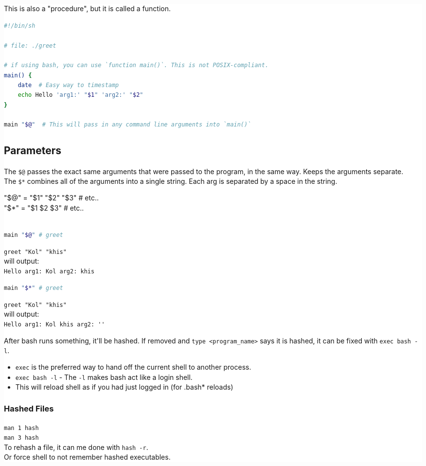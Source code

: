 
This is also a "procedure", but it is called a function.  
```bash  
#!/bin/sh  

# file: ./greet  

# if using bash, you can use `function main()`. This is not POSIX-compliant.  
main() {
    date  # Easy way to timestamp  
    echo Hello 'arg1:' "$1" 'arg2:' "$2"  
}

main "$@"  # This will pass in any command line arguments into `main()`

```


## Parameters  
The `$@` passes the exact same arguments that were passed to the program, in the same way. Keeps the arguments separate.  
The `$*` combines all of the arguments into a single string. Each arg is separated by a space in the string.  

"$@" = "$1" "$2" "$3" # etc..  
"$*" = "$1 $2 $3" # etc.. 

```bash  

main "$@" # greet 
```
`greet "Kol" "khis"`  
will output:   
`Hello arg1: Kol arg2: khis`  

```bash  
main "$*" # greet  
```
`greet "Kol" "khis"`  
will output:   
`Hello arg1: Kol khis arg2: ''`  

After bash runs something, it'll be hashed. If removed and `type <program_name>` says it is hashed,
it can be fixed with `exec bash -l`.  
* `exec` is the preferred way to hand off the current shell to another process.  
* `exec bash -l` - The `-l` makes bash act like a login shell.  
* This will reload shell as if you had just logged in (for .bash* reloads)  

### Hashed Files  
`man 1 hash`  
`man 3 hash`  
To rehash a file, it can me done with `hash -r`.  
Or force shell to not remember hashed executables.  

